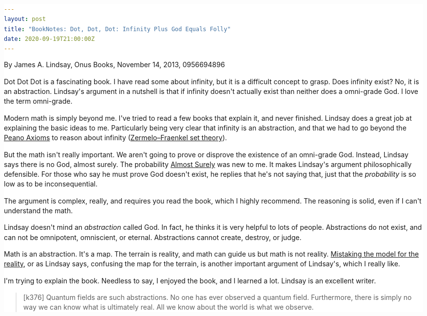 ```yaml
---
layout: post
title: "BookNotes: Dot, Dot, Dot: Infinity Plus God Equals Folly"
date: 2020-09-19T21:00:00Z
---
```

By James A. Lindsay, Onus Books, November 14, 2013, 0956694896

Dot Dot Dot is a fascinating book. I have read some about infinity,
but it is a difficult concept to grasp. Does infinity exist? No, it is
an abstraction. Lindsay's argument in a nutshell is that if infinity
doesn't actually exist than neither does a omni-grade God. I love the
term omni-grade.

Modern math is simply beyond me. I've tried to read a few books that
explain it, and never finished. Lindsay does a great job at explaining
the basic ideas to me. Particularly being very clear that infinity is
an abstraction, and that we had to go beyond the
[Peano Axioms](https://en.wikipedia.org/wiki/Peano_axioms)
to reason about infinity
([Zermelo–Fraenkel set theory](https://en.wikipedia.org/wiki/Zermelo–Fraenkel_set_theory)).

But the math isn't really important. We aren't going to prove or
disprove the existence of an omni-grade God. Instead, Lindsay says
there is no God, almost surely. The probability
[Almost Surely](https://en.wikipedia.org/wiki/Almost_surely) was new
to me. It makes Lindsay's argument philosophically
defensible. For those who say he must prove God doesn't exist, he
replies that he's not saying that, just that the _probability_ is so
low as to be inconsequential.

The argument is complex, really, and requires you read the book, which
I highly recommend. The reasoning is solid, even if I can't
understand the math.

Lindsay doesn't mind an _abstraction_ called God. In fact, he thinks
it is very helpful to lots of people. Abstractions do not exist, and
can not be omnipotent, omniscient, or eternal. Abstractions cannot
create, destroy, or judge.

Math is an abstraction. It's a map. The terrain is reality, and math
can guide us but math is not reality.
[Mistaking the model for the reality](https://rationalwiki.org/wiki/Mistaking_the_map_for_the_territory#Mistaking_the_model_for_the_reality),
or as Lindsay says, confusing the map for the terrain, is another
important argument of Lindsay's, which I really like.

I'm trying to explain the book. Needless to say, I enjoyed the book,
and I learned a lot. Lindsay is an excellent writer.

> [k376] Quantum fields are such abstractions. No one has ever observed a
> quantum field. Furthermore, there is simply no way we can know what is
> ultimately real. All we know about the world is what we observe.
